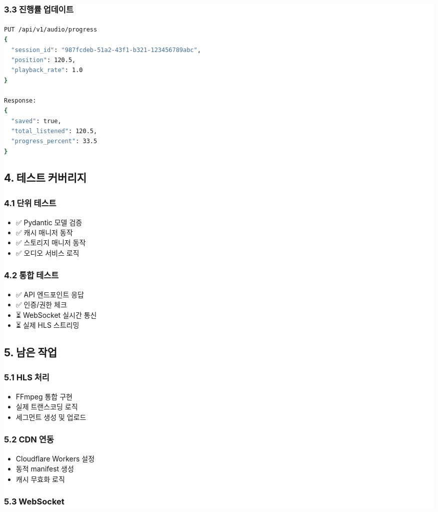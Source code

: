 
### 3.3 진행률 업데이트

```bash
PUT /api/v1/audio/progress
{
  "session_id": "987fcdeb-51a2-43f1-b321-123456789abc",
  "position": 120.5,
  "playback_rate": 1.0
}

Response:
{
  "saved": true,
  "total_listened": 120.5,
  "progress_percent": 33.5
}
```

## 4. 테스트 커버리지

### 4.1 단위 테스트

- ✅ Pydantic 모델 검증
- ✅ 캐시 매니저 동작
- ✅ 스토리지 매니저 동작
- ✅ 오디오 서비스 로직

### 4.2 통합 테스트

- ✅ API 엔드포인트 응답
- ✅ 인증/권한 체크
- ⏳ WebSocket 실시간 통신
- ⏳ 실제 HLS 스트리밍

## 5. 남은 작업

### 5.1 HLS 처리

- FFmpeg 통합 구현
- 실제 트랜스코딩 로직
- 세그먼트 생성 및 업로드

### 5.2 CDN 연동

- Cloudflare Workers 설정
- 동적 manifest 생성
- 캐시 무효화 로직

### 5.3 WebSocket
